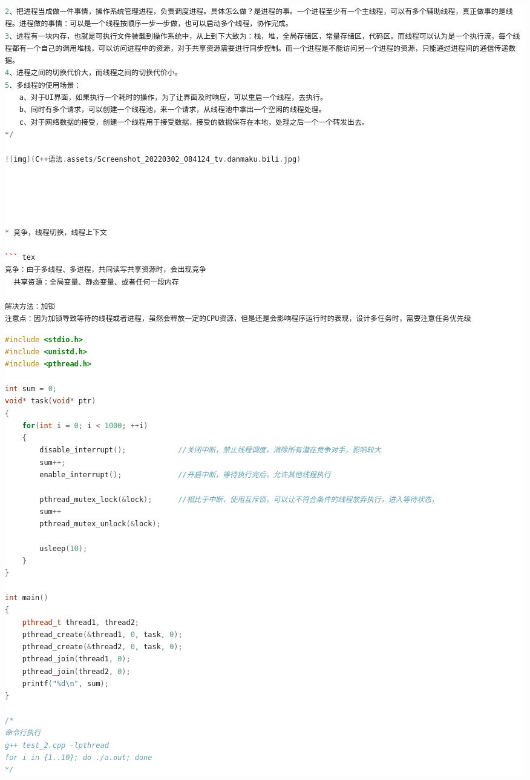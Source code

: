   ``` c++
  2、把进程当成做一件事情，操作系统管理进程，负责调度进程。具体怎么做？是进程的事。一个进程至少有一个主线程，可以有多个辅助线程，真正做事的是线程。进程做的事情：可以是一个线程按顺序一步一步做，也可以启动多个线程，协作完成。
  3、进程有一块内存，也就是可执行文件装载到操作系统中，从上到下大致为：栈，堆，全局存储区，常量存储区，代码区。而线程可以认为是一个执行流，每个线程都有一个自己的调用堆栈，可以访问进程中的资源，对于共享资源需要进行同步控制。而一个进程是不能访问另一个进程的资源，只能通过进程间的通信传递数据。
  4、进程之间的切换代价大，而线程之间的切换代价小。
  5、多线程的使用场景：
  　　a、对于UI界面，如果执行一个耗时的操作，为了让界面及时响应，可以重启一个线程，去执行。
  　　b、同时有多个请求，可以创建一个线程池，来一个请求，从线程池中拿出一个空闲的线程处理。
  　　c、对于网络数据的接受，创建一个线程用于接受数据，接受的数据保存在本地，处理之后一个一个转发出去。
  */

![img](C++语法.assets/Screenshot_20220302_084124_tv.danmaku.bili.jpg)





* 竞争，线程切换，线程上下文

  ``` tex
  竞争：由于多线程、多进程，共同读写共享资源时，会出现竞争
  	共享资源：全局变量、静态变量、或者任何一段内存
  	
  解决方法：加锁
  注意点：因为加锁导致等待的线程或者进程，虽然会释放一定的CPU资源，但是还是会影响程序运行时的表现，设计多任务时，需要注意任务优先级
  ```

  ``` c++
  #include <stdio.h>
  #include <unistd.h>
  #include <pthread.h>
  
  int sum = 0;
  void* task(void* ptr)
  {
      for(int i = 0; i < 1000; ++i)
      {
          disable_interrupt();            //关闭中断，禁止线程调度，消除所有潜在竞争对手，影响较大
          sum++;
          enable_interrupt();             //开启中断，等待执行完后，允许其他线程执行
  
          pthread_mutex_lock(&lock);      //相比于中断，使用互斥锁，可以让不符合条件的线程放弃执行，进入等待状态，
          sum++
          pthread_mutex_unlock(&lock);
  
          usleep(10);
      }
  }
  
  int main()
  {
      pthread_t thread1, thread2;
      pthread_create(&thread1, 0, task, 0);
      pthread_create(&thread2, 0, task, 0);
      pthread_join(thread1, 0);
      pthread_join(thread2, 0);
      printf("%d\n", sum);
  }
  
  /*
  命令行执行
  g++ test_2.cpp -lpthread
  for i in {1..10}; do ./a.out; done
  */
  ```